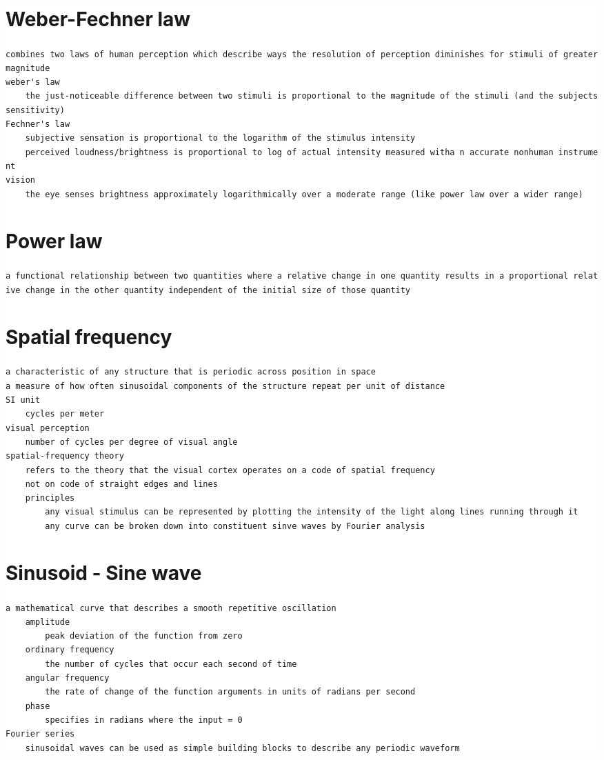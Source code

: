 # Weber-Fechner law
	combines two laws of human perception which describe ways the resolution of perception diminishes for stimuli of greater magnitude
	weber's law 
		the just-noticeable difference between two stimuli is proportional to the magnitude of the stimuli (and the subjects sensitivity)
	Fechner's law
		subjective sensation is proportional to the logarithm of the stimulus intensity 
		perceived loudness/brightness is proportional to log of actual intensity measured witha n accurate nonhuman instrument 
	vision 
		the eye senses brightness approximately logarithmically over a moderate range (like power law over a wider range)
	
# Power law
	a functional relationship between two quantities where a relative change in one quantity results in a proportional relative change in the other quantity independent of the initial size of those quantity 

# Spatial frequency 
	a characteristic of any structure that is periodic across position in space
	a measure of how often sinusoidal components of the structure repeat per unit of distance 
	SI unit 
		cycles per meter
	visual perception
		number of cycles per degree of visual angle 
	spatial-frequency theory 
		refers to the theory that the visual cortex operates on a code of spatial frequency 
		not on code of straight edges and lines 
		principles 
			any visual stimulus can be represented by plotting the intensity of the light along lines running through it 
			any curve can be broken down into constituent sinve waves by Fourier analysis
	
# Sinusoid - Sine wave 
	a mathematical curve that describes a smooth repetitive oscillation 
		amplitude 
			peak deviation of the function from zero
		ordinary frequency 
			the number of cycles that occur each second of time
		angular frequency 
			the rate of change of the function arguments in units of radians per second
		phase 
			specifies in radians where the input = 0
	Fourier series 
		sinusoidal waves can be used as simple building blocks to describe any periodic waveform 
	